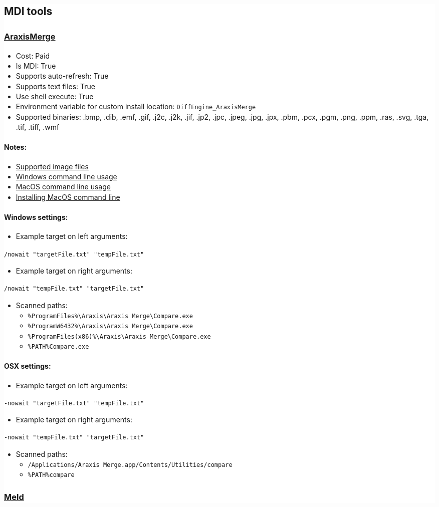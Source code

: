 ## MDI tools


### [AraxisMerge](https://www.araxis.com/merge)

  * Cost: Paid
  * Is MDI: True
  * Supports auto-refresh: True
  * Supports text files: True
  * Use shell execute: True
  * Environment variable for custom install location: `DiffEngine_AraxisMerge`
  * Supported binaries: .bmp, .dib, .emf, .gif, .j2c, .j2k, .jif, .jp2, .jpc, .jpeg, .jpg, .jpx, .pbm, .pcx, .pgm, .png, .ppm, .ras, .svg, .tga, .tif, .tiff, .wmf

#### Notes:

 * [Supported image files](https://www.araxis.com/merge/documentation-windows/comparing-image-files.en)
 * [Windows command line usage](https://www.araxis.com/merge/documentation-windows/command-line.en)
 * [MacOS command line usage](https://www.araxis.com/merge/documentation-os-x/command-line.en)
 * [Installing MacOS command line](https://www.araxis.com/merge/documentation-os-x/installing.en)

#### Windows settings:

  * Example target on left arguments:
   ```
   /nowait "targetFile.txt" "tempFile.txt"
   ```
  * Example target on right arguments:
   ```
   /nowait "tempFile.txt" "targetFile.txt"
   ```
  * Scanned paths:
    * `%ProgramFiles%\Araxis\Araxis Merge\Compare.exe`
    * `%ProgramW6432%\Araxis\Araxis Merge\Compare.exe`
    * `%ProgramFiles(x86)%\Araxis\Araxis Merge\Compare.exe`
    * `%PATH%Compare.exe`

#### OSX settings:

  * Example target on left arguments:
   ```
   -nowait "targetFile.txt" "tempFile.txt"
   ```
  * Example target on right arguments:
   ```
   -nowait "tempFile.txt" "targetFile.txt"
   ```
  * Scanned paths:
    * `/Applications/Araxis Merge.app/Contents/Utilities/compare`
    * `%PATH%compare`

### [Meld](https://meldmerge.org/)
